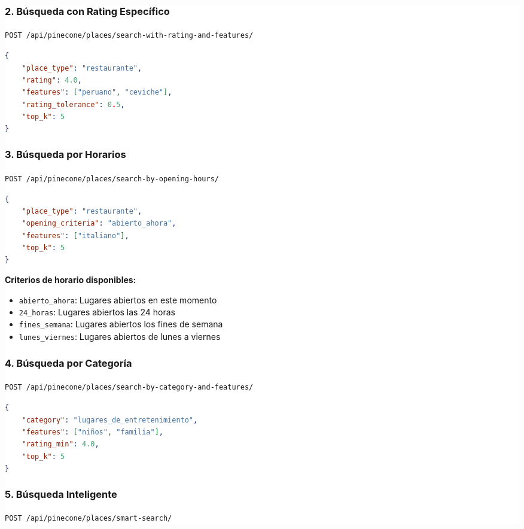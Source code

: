 ### 2. Búsqueda con Rating Específico

```bash
POST /api/pinecone/places/search-with-rating-and-features/
```

```json
{
    "place_type": "restaurante",
    "rating": 4.0,
    "features": ["peruano", "ceviche"],
    "rating_tolerance": 0.5,
    "top_k": 5
}
```

### 3. Búsqueda por Horarios

```bash
POST /api/pinecone/places/search-by-opening-hours/
```

```json
{
    "place_type": "restaurante",
    "opening_criteria": "abierto_ahora",
    "features": ["italiano"],
    "top_k": 5
}
```

**Criterios de horario disponibles:**
- `abierto_ahora`: Lugares abiertos en este momento
- `24_horas`: Lugares abiertos las 24 horas
- `fines_semana`: Lugares abiertos los fines de semana
- `lunes_viernes`: Lugares abiertos de lunes a viernes

### 4. Búsqueda por Categoría

```bash
POST /api/pinecone/places/search-by-category-and-features/
```

```json
{
    "category": "lugares_de_entretenimiento",
    "features": ["niños", "familia"],
    "rating_min": 4.0,
    "top_k": 5
}
```

### 5. Búsqueda Inteligente

```bash
POST /api/pinecone/places/smart-search/
```
